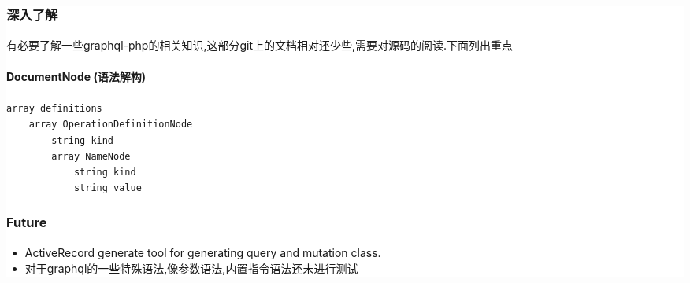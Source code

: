 ### 深入了解 ###

有必要了解一些graphql-php的相关知识,这部分git上的文档相对还少些,需要对源码的阅读.下面列出重点

#### DocumentNode (语法解构) ####

```
array definitions
    array OperationDefinitionNode
        string kind
        array NameNode
            string kind
            string value
```

### Future
* ActiveRecord generate tool for generating query and mutation class.
* 对于graphql的一些特殊语法,像参数语法,内置指令语法还未进行测试
